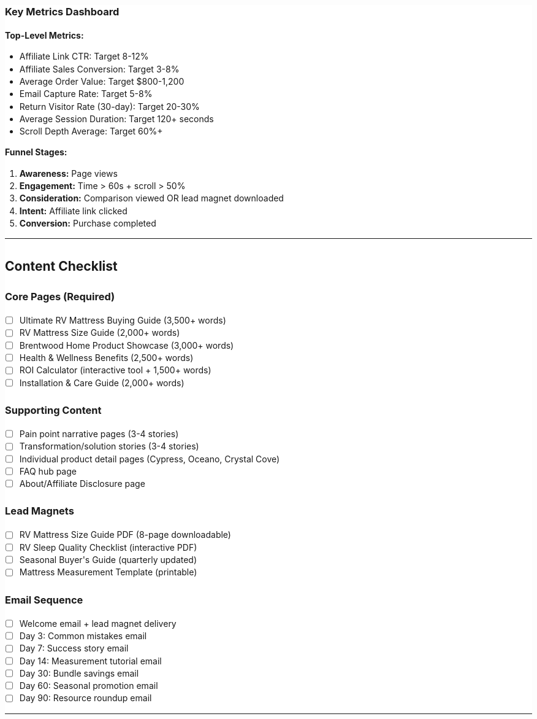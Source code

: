 ### Key Metrics Dashboard

**Top-Level Metrics:**
- Affiliate Link CTR: Target 8-12%
- Affiliate Sales Conversion: Target 3-8%
- Average Order Value: Target $800-1,200
- Email Capture Rate: Target 5-8%
- Return Visitor Rate (30-day): Target 20-30%
- Average Session Duration: Target 120+ seconds
- Scroll Depth Average: Target 60%+

**Funnel Stages:**
1. **Awareness:** Page views
2. **Engagement:** Time > 60s + scroll > 50%
3. **Consideration:** Comparison viewed OR lead magnet downloaded
4. **Intent:** Affiliate link clicked
5. **Conversion:** Purchase completed

---

## Content Checklist

### Core Pages (Required)
- [ ] Ultimate RV Mattress Buying Guide (3,500+ words)
- [ ] RV Mattress Size Guide (2,000+ words)
- [ ] Brentwood Home Product Showcase (3,000+ words)
- [ ] Health & Wellness Benefits (2,500+ words)
- [ ] ROI Calculator (interactive tool + 1,500+ words)
- [ ] Installation & Care Guide (2,000+ words)

### Supporting Content
- [ ] Pain point narrative pages (3-4 stories)
- [ ] Transformation/solution stories (3-4 stories)
- [ ] Individual product detail pages (Cypress, Oceano, Crystal Cove)
- [ ] FAQ hub page
- [ ] About/Affiliate Disclosure page

### Lead Magnets
- [ ] RV Mattress Size Guide PDF (8-page downloadable)
- [ ] RV Sleep Quality Checklist (interactive PDF)
- [ ] Seasonal Buyer's Guide (quarterly updated)
- [ ] Mattress Measurement Template (printable)

### Email Sequence
- [ ] Welcome email + lead magnet delivery
- [ ] Day 3: Common mistakes email
- [ ] Day 7: Success story email
- [ ] Day 14: Measurement tutorial email
- [ ] Day 30: Bundle savings email
- [ ] Day 60: Seasonal promotion email
- [ ] Day 90: Resource roundup email

---